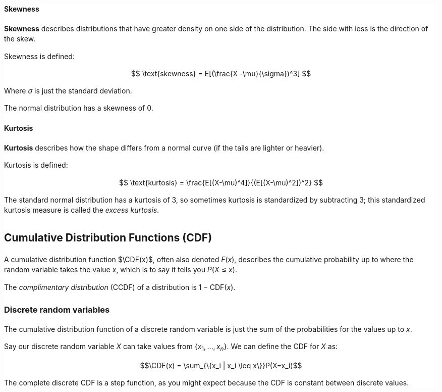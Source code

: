 #### Skewness
__Skewness__ describes distributions that have greater density on one side of the distribution. The side with less is the direction of the skew.

Skewness is defined:

$$
\text{skewness} = E[(\frac{X -\mu}{\sigma})^3]
$$

Where $\sigma$ is just the standard deviation.

The normal distribution has a skewness of 0.

#### Kurtosis
__Kurtosis__ describes how the shape differs from a normal curve (if the tails are lighter or heavier).

Kurtosis is defined:

$$
\text{kurtosis} = \frac{E[(X-\mu)^4]}{(E[(X-\mu)^2])^2}
$$

The standard normal distribution has a kurtosis of 3, so sometimes kurtosis is standardized by subtracting 3; this standardized kurtosis measure is called the _excess kurtosis_.


## Cumulative Distribution Functions (CDF)

A cumulative distribution function $\CDF(x)$, often also denoted $F(x)$, describes the cumulative probability up to where the random variable takes the value $x$, which is to say it tells you $P(X \leq x)$.

The _complimentary distribution_ (CCDF) of a distribution is $1 - \text{CDF}(x)$.

### Discrete random variables

The cumulative distribution function of a discrete random variable is just the sum of the probabilities for the values up to $x$.

Say our discrete random variable $X$ can take values from $\{x_1, \dots, x_n \}$. We can define the CDF for $X$ as:

$$\CDF(x) = \sum_{\{x_i | x_i \leq x\}}P(X=x_i)$$

The complete discrete CDF is a step function, as you might expect because the CDF is constant between discrete values.
